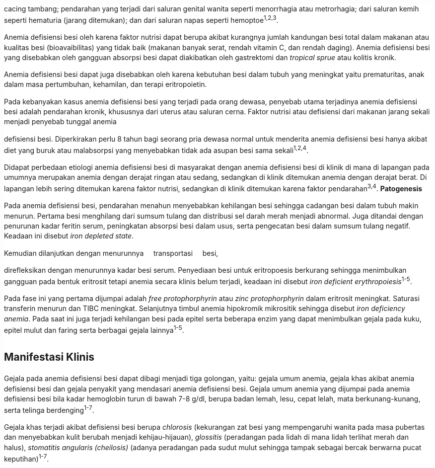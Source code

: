 <p><span class="font1">cacing tambang; pendarahan yang terjadi dari saluran genital wanita seperti menorrhagia atau metrorhagia; dari saluran kemih seperti hematuria (jarang ditemukan); dan dari saluran napas seperti hemoptoe<sup>1,2,3</sup>.</span></p>
<p><span class="font1">Anemia defisiensi besi oleh karena faktor nutrisi dapat berupa akibat kurangnya jumlah kandungan besi total dalam makanan atau kualitas besi (bioavaibilitas) yang tidak baik (makanan banyak serat, rendah vitamin C, dan rendah daging). Anemia defisiensi besi yang disebabkan oleh gangguan absorpsi besi dapat diakibatkan oleh gastrektomi dan </span><span class="font1" style="font-style:italic;">tropical sprue</span><span class="font1"> atau kolitis kronik.</span></p>
<p><span class="font1">Anemia defisiensi besi dapat juga disebabkan oleh karena kebutuhan besi dalam tubuh yang meningkat yaitu prematuritas, anak dalam masa pertumbuhan, kehamilan, dan terapi eritropoietin.</span></p>
<p><span class="font1">Pada kebanyakan kasus anemia defisiensi besi yang terjadi pada orang dewasa, penyebab utama terjadinya anemia defisiensi besi adalah pendarahan kronik, khususnya dari uterus atau saluran cerna. Faktor nutrisi atau defisiensi dari makanan jarang sekali menjadi penyebab tunggal anemia</span></p>
<p><span class="font1">defisiensi besi. Diperkirakan perlu 8 tahun bagi seorang pria dewasa normal untuk menderita anemia defisiensi besi hanya akibat diet yang buruk atau malabsorpsi yang menyebabkan tidak ada asupan besi sama sekali<sup>1,2,4</sup>.</span></p>
<p><span class="font1">Didapat perbedaan etiologi anemia defisiensi besi di masyarakat dengan anemia defisiensi besi di klinik di mana di lapangan pada umumnya merupakan anemia dengan derajat ringan atau sedang, sedangkan di klinik ditemukan anemia dengan derajat berat. Di lapangan lebih sering ditemukan karena faktor nutrisi, sedangkan di klinik ditemukan karena faktor pendarahan<sup>3,4</sup>. </span><span class="font1" style="font-weight:bold;">Patogenesis</span></p>
<p><span class="font1">Pada anemia defisiensi besi, pendarahan menahun menyebabkan kehilangan besi sehingga cadangan besi dalam tubuh makin menurun. Pertama besi menghilang dari sumsum tulang dan distribusi sel darah merah menjadi abnormal. Juga ditandai dengan penurunan kadar feritin serum, peningkatan absorpsi besi dalam usus, serta pengecatan besi dalam sumsum tulang negatif. Keadaan ini disebut </span><span class="font1" style="font-style:italic;">iron depleted state</span><span class="font1">.</span></p>
<p><span class="font1">Kemudian dilanjutkan dengan menurunnya &nbsp;&nbsp;&nbsp;&nbsp;transportasi &nbsp;&nbsp;&nbsp;&nbsp;besi,</span></p>
<p><span class="font1">direfleksikan dengan menurunnya kadar besi serum. Penyediaan besi untuk eritropoesis berkurang sehingga menimbulkan gangguan pada bentuk eritrosit tetapi anemia secara klinis belum terjadi, keadaan ini disebut </span><span class="font1" style="font-style:italic;">iron deficient erythropoiesis</span><span class="font1"><sup>1-5</sup>.</span></p>
<p><span class="font1">Pada fase ini yang pertama dijumpai adalah </span><span class="font1" style="font-style:italic;">free protophorphyrin </span><span class="font1">atau </span><span class="font1" style="font-style:italic;">zinc protophorphyrin</span><span class="font1"> dalam eritrosit meningkat. Saturasi transferin menurun dan TIBC meningkat. Selanjutnya timbul anemia hipokromik mikrositik sehingga disebut </span><span class="font1" style="font-style:italic;">iron deficiency anemia</span><span class="font1">. Pada saat ini juga terjadi kehilangan besi pada epitel serta beberapa enzim yang dapat menimbulkan gejala pada kuku, epitel mulut dan faring serta berbagai gejala lainnya<sup>1-5</sup>.</span></p>
<h2><a name="bookmark14"></a><span class="font1" style="font-weight:bold;"><a name="bookmark15"></a>Manifestasi Klinis</span></h2>
<p><span class="font1">Gejala pada anemia defisiensi besi dapat dibagi menjadi tiga golongan, yaitu: gejala umum anemia, gejala khas akibat anemia defisiensi besi dan gejala penyakit yang mendasari anemia defisiensi besi. Gejala umum anemia yang dijumpai pada anemia defisiensi besi bila kadar hemoglobin turun di bawah 7-8 g/dl, berupa badan lemah, lesu, cepat lelah, mata berkunang-kunang, serta telinga berdenging<sup>1-7</sup>.</span></p>
<p><span class="font1">Gejala khas terjadi akibat defisiensi besi berupa </span><span class="font1" style="font-style:italic;">chlorosis </span><span class="font1">(kekurangan zat besi yang mempengaruhi wanita pada masa pubertas dan menyebabkan kulit berubah menjadi kehijau-hijauan), </span><span class="font1" style="font-style:italic;">glossitis </span><span class="font1">(peradangan pada lidah di mana lidah terlihat merah dan halus), </span><span class="font1" style="font-style:italic;">stomatitis angularis (cheilosis)</span><span class="font1"> (adanya peradangan pada sudut mulut sehingga tampak sebagai bercak berwarna pucat keputihan)<sup>1-7</sup>.</span></p>